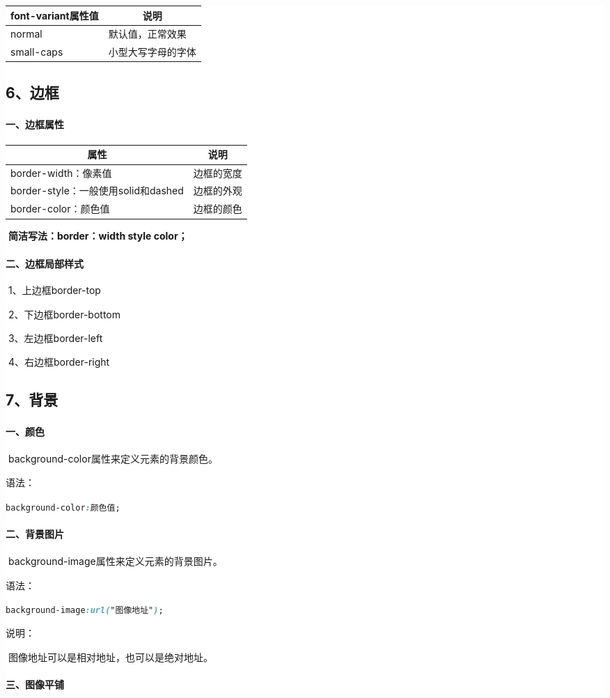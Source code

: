 | **font-variant属性值** | 说明        |
| ------------------- | --------- |
| normal              | 默认值，正常效果  |
| small-caps          | 小型大写字母的字体 |

## 6、边框

#### 一、边框属性

| 属性                            | 说明    |
| ----------------------------- | ----- |
| border-width：像素值              | 边框的宽度 |
| border-style：一般使用solid和dashed | 边框的外观 |
| border-color：颜色值              | 边框的颜色 |

​		**简洁写法：border：width style color；**

#### 二、边框局部样式

​		1、上边框border-top

​		2、下边框border-bottom

​		3、左边框border-left

​		4、右边框border-right

## 7、背景

#### 一、颜色

​		background-color属性来定义元素的背景颜色。

语法：

```css
background-color:颜色值;
```

#### 二、背景图片

​		background-image属性来定义元素的背景图片。

语法：

```css
background-image:url("图像地址");
```

说明：

​		图像地址可以是相对地址，也可以是绝对地址。

#### 三、图像平铺
